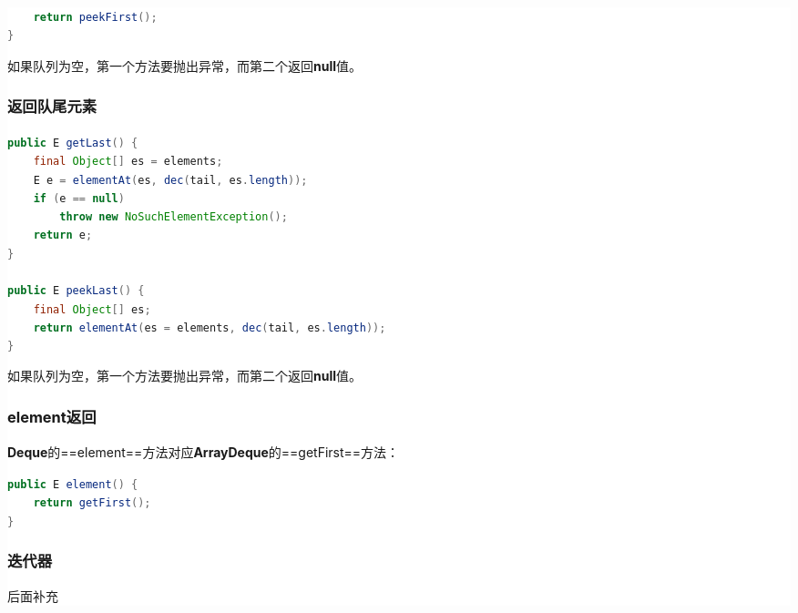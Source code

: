 ```java
    return peekFirst();
}
```

如果队列为空，第一个方法要抛出异常，而第二个返回**null**值。

### 返回队尾元素

```java
public E getLast() {
    final Object[] es = elements;
    E e = elementAt(es, dec(tail, es.length));
    if (e == null)
        throw new NoSuchElementException();
    return e;
}

public E peekLast() {
    final Object[] es;
    return elementAt(es = elements, dec(tail, es.length));
}
```

如果队列为空，第一个方法要抛出异常，而第二个返回**null**值。

### element返回

**Deque**的==element==方法对应**ArrayDeque**的==getFirst==方法：

```java
public E element() {
    return getFirst();
}
```



### 迭代器

后面补充

